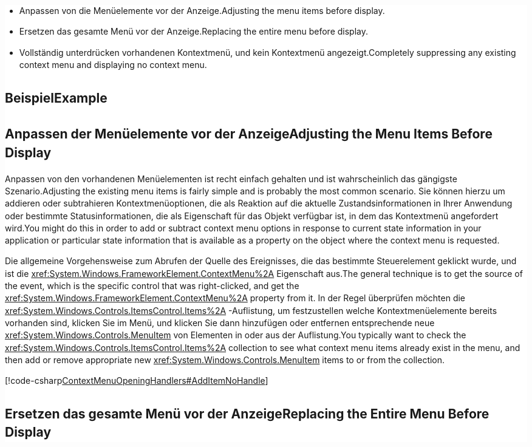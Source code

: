 -   <span data-ttu-id="6e831-108">Anpassen von die Menüelemente vor der Anzeige.</span><span class="sxs-lookup"><span data-stu-id="6e831-108">Adjusting the menu items before display.</span></span>  
  
-   <span data-ttu-id="6e831-109">Ersetzen das gesamte Menü vor der Anzeige.</span><span class="sxs-lookup"><span data-stu-id="6e831-109">Replacing the entire menu before display.</span></span>  
  
-   <span data-ttu-id="6e831-110">Vollständig unterdrücken vorhandenen Kontextmenü, und kein Kontextmenü angezeigt.</span><span class="sxs-lookup"><span data-stu-id="6e831-110">Completely suppressing any existing context menu and displaying no context menu.</span></span>  
  
## <a name="example"></a><span data-ttu-id="6e831-111">Beispiel</span><span class="sxs-lookup"><span data-stu-id="6e831-111">Example</span></span>  
  
## <a name="adjusting-the-menu-items-before-display"></a><span data-ttu-id="6e831-112">Anpassen der Menüelemente vor der Anzeige</span><span class="sxs-lookup"><span data-stu-id="6e831-112">Adjusting the Menu Items Before Display</span></span>  
 <span data-ttu-id="6e831-113">Anpassen von den vorhandenen Menüelementen ist recht einfach gehalten und ist wahrscheinlich das gängigste Szenario.</span><span class="sxs-lookup"><span data-stu-id="6e831-113">Adjusting the existing menu items is fairly simple and is probably the most common scenario.</span></span> <span data-ttu-id="6e831-114">Sie können hierzu um addieren oder subtrahieren Kontextmenüoptionen, die als Reaktion auf die aktuelle Zustandsinformationen in Ihrer Anwendung oder bestimmte Statusinformationen, die als Eigenschaft für das Objekt verfügbar ist, in dem das Kontextmenü angefordert wird.</span><span class="sxs-lookup"><span data-stu-id="6e831-114">You might do this in order to add or subtract context menu options in response to current state information in your application or particular state information that is available as a property on the object where the context menu is requested.</span></span>  
  
 <span data-ttu-id="6e831-115">Die allgemeine Vorgehensweise zum Abrufen der Quelle des Ereignisses, die das bestimmte Steuerelement geklickt wurde, und ist die <xref:System.Windows.FrameworkElement.ContextMenu%2A> Eigenschaft aus.</span><span class="sxs-lookup"><span data-stu-id="6e831-115">The general technique is to get the source of the event, which is the specific control that was right-clicked, and get the <xref:System.Windows.FrameworkElement.ContextMenu%2A> property from it.</span></span> <span data-ttu-id="6e831-116">In der Regel überprüfen möchten die <xref:System.Windows.Controls.ItemsControl.Items%2A> -Auflistung, um festzustellen welche Kontextmenüelemente bereits vorhanden sind, klicken Sie im Menü, und klicken Sie dann hinzufügen oder entfernen entsprechende neue <xref:System.Windows.Controls.MenuItem> von Elementen in oder aus der Auflistung.</span><span class="sxs-lookup"><span data-stu-id="6e831-116">You typically want to check the <xref:System.Windows.Controls.ItemsControl.Items%2A> collection to see what context menu items already exist in the menu, and then add or remove appropriate new <xref:System.Windows.Controls.MenuItem> items to or from the collection.</span></span>  
  
 [!code-csharp[ContextMenuOpeningHandlers#AddItemNoHandle](~/samples/snippets/csharp/VS_Snippets_Wpf/ContextMenuOpeningHandlers/CSharp/Pane1.xaml.cs#additemnohandle)]  
  
## <a name="replacing-the-entire-menu-before-display"></a><span data-ttu-id="6e831-117">Ersetzen das gesamte Menü vor der Anzeige</span><span class="sxs-lookup"><span data-stu-id="6e831-117">Replacing the Entire Menu Before Display</span></span>  